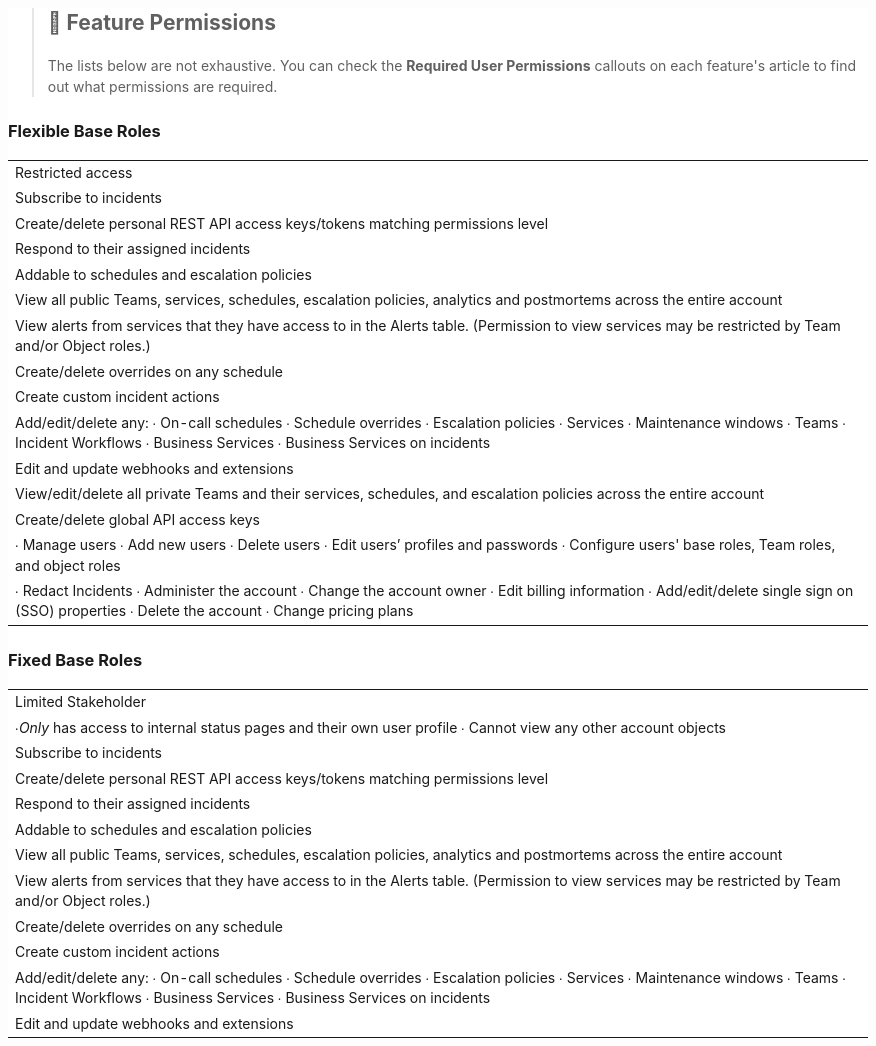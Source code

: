> 🚧 Feature Permissions
> ---------------------
> 
> The lists below are not exhaustive. You can check the **Required User Permissions** callouts on each feature's article to find out what permissions are required.

### Flexible Base Roles

|  |
| --- |
| Restricted access | Observer | Responder | Manager |
| Subscribe to incidents | ✓ | ✓ | ✓ | ✓ |
| Create/delete personal REST API access keys/tokens matching permissions level | ✓ | ✓ | ✓ | ✓ |
| Respond to their assigned incidents | ✓ | ✓ | ✓ | ✓ |
| Addable to schedules and escalation policies | ✓ | ✓ | ✓ | ✓ |
| View all public Teams, services, schedules, escalation policies, analytics and postmortems across the entire account |  | ✓ | ✓ | ✓ |
 View alerts from services that they have access to in the Alerts table. (Permission to view services may be restricted by Team and/or Object roles.) |  | ✓ | ✓ | ✓ || Trigger and respond to incidents for any Team |  |  | ✓ | ✓ |
| Create/delete overrides on any schedule |  |  | ✓ | ✓ |
| Create custom incident actions |  |  |  | ✓ |
| Add/edit/delete any: ∙ On-call schedules ∙ Schedule overrides ∙ Escalation policies ∙ Services ∙ Maintenance windows ∙ Teams ∙ Incident Workflows ∙ Business Services ∙ Business Services on incidents |  |  |  | ✓ |
| Edit and update webhooks and extensions |  |  |  | ✓ |
| View/edit/delete all private Teams and their services, schedules, and escalation policies across the entire account |  |  |  |  |
| Create/delete global API access keys |  |  |  |  |
| ∙ Manage users ∙ Add new users ∙ Delete users ∙ Edit users’ profiles and passwords ∙ Configure users' base roles, Team roles, and object roles |  |  |  |  |
| ∙ Redact Incidents ∙ Administer the account ∙ Change the account owner ∙ Edit billing information ∙ Add/edit/delete single sign on (SSO) properties ∙ Delete the account ∙ Change pricing plans |  |  |  |  |


### Fixed Base Roles

|  |
| --- |
| Limited Stakeholder | Full Stakeholder | Global Admin | Account Owner |
| ∙*Only* has access to internal status pages and their own user profile ∙ Cannot view any other account objects | ✓ |  |  |  |
| Subscribe to incidents | ✓\* | ✓\* | ✓ | ✓ |
| Create/delete personal REST API access keys/tokens matching permissions level |  | ✓ | ✓ | ✓ |
| Respond to their assigned incidents |  |  | ✓ | ✓ |
| Addable to schedules and escalation policies |  |  | ✓ | ✓ |
| View all public Teams, services, schedules, escalation policies, analytics and postmortems across the entire account |  | ✓ | ✓ | ✓ |
 View alerts from services that they have access to in the Alerts table. (Permission to view services may be restricted by Team and/or Object roles.) |  | ✓ | ✓ | ✓ || Trigger and respond to incidents for any Team |  |  | ✓ | ✓ |
| Create/delete overrides on any schedule |  |  | ✓ | ✓ |
| Create custom incident actions |  |  | ✓ | ✓ |
| Add/edit/delete any: ∙ On-call schedules ∙ Schedule overrides ∙ Escalation policies ∙ Services ∙ Maintenance windows ∙ Teams ∙ Incident Workflows ∙ Business Services ∙ Business Services on incidents |  |  | ✓ | ✓ |
| Edit and update webhooks and extensions |  |  | ✓ | ✓ |